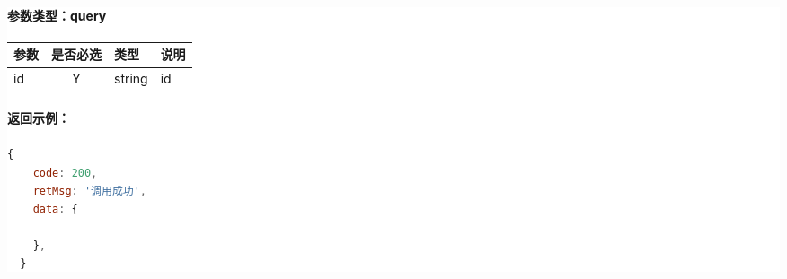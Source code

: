#### 参数类型：query

|参数|是否必选|类型|说明|
|:-----|:-------:|:-----|:-----|
|id      |Y       |string  |id|

#### 返回示例：

```javascript
{
    code: 200,
    retMsg: '调用成功',
    data: {
      
    },
  }
```